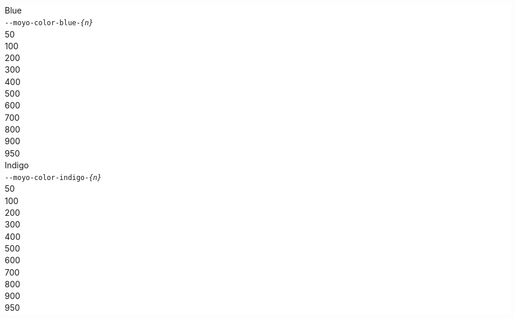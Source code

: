 <div class="color-palette">
  <div class="color-palette__name">
    Blue<br>
    <code>--moyo-color-blue-<em>{n}</em></code>
  </div>
  <div class="color-palette__example"><div class="color-palette__swatch" style="background-color: var(--moyo-color-blue-50);"></div>50</div>
  <div class="color-palette__example"><div class="color-palette__swatch" style="background-color: var(--moyo-color-blue-100);"></div>100</div>
  <div class="color-palette__example"><div class="color-palette__swatch" style="background-color: var(--moyo-color-blue-200);"></div>200</div>
  <div class="color-palette__example"><div class="color-palette__swatch" style="background-color: var(--moyo-color-blue-300);"></div>300</div>
  <div class="color-palette__example"><div class="color-palette__swatch" style="background-color: var(--moyo-color-blue-400);"></div>400</div>
  <div class="color-palette__example"><div class="color-palette__swatch" style="background-color: var(--moyo-color-blue-500);"></div>500</div>
  <div class="color-palette__example"><div class="color-palette__swatch" style="background-color: var(--moyo-color-blue-600);"></div>600</div>
  <div class="color-palette__example"><div class="color-palette__swatch" style="background-color: var(--moyo-color-blue-700);"></div>700</div>
  <div class="color-palette__example"><div class="color-palette__swatch" style="background-color: var(--moyo-color-blue-800);"></div>800</div>
  <div class="color-palette__example"><div class="color-palette__swatch" style="background-color: var(--moyo-color-blue-900);"></div>900</div>
  <div class="color-palette__example"><div class="color-palette__swatch" style="background-color: var(--moyo-color-blue-950);"></div>950</div>
</div>

<div class="color-palette">
  <div class="color-palette__name">
    Indigo<br>
    <code>--moyo-color-indigo-<em>{n}</em></code>
  </div>
  <div class="color-palette__example"><div class="color-palette__swatch" style="background-color: var(--moyo-color-indigo-50);"></div>50</div>
  <div class="color-palette__example"><div class="color-palette__swatch" style="background-color: var(--moyo-color-indigo-100);"></div>100</div>
  <div class="color-palette__example"><div class="color-palette__swatch" style="background-color: var(--moyo-color-indigo-200);"></div>200</div>
  <div class="color-palette__example"><div class="color-palette__swatch" style="background-color: var(--moyo-color-indigo-300);"></div>300</div>
  <div class="color-palette__example"><div class="color-palette__swatch" style="background-color: var(--moyo-color-indigo-400);"></div>400</div>
  <div class="color-palette__example"><div class="color-palette__swatch" style="background-color: var(--moyo-color-indigo-500);"></div>500</div>
  <div class="color-palette__example"><div class="color-palette__swatch" style="background-color: var(--moyo-color-indigo-600);"></div>600</div>
  <div class="color-palette__example"><div class="color-palette__swatch" style="background-color: var(--moyo-color-indigo-700);"></div>700</div>
  <div class="color-palette__example"><div class="color-palette__swatch" style="background-color: var(--moyo-color-indigo-800);"></div>800</div>
  <div class="color-palette__example"><div class="color-palette__swatch" style="background-color: var(--moyo-color-indigo-900);"></div>900</div>
  <div class="color-palette__example"><div class="color-palette__swatch" style="background-color: var(--moyo-color-indigo-950);"></div>950</div>
</div>

